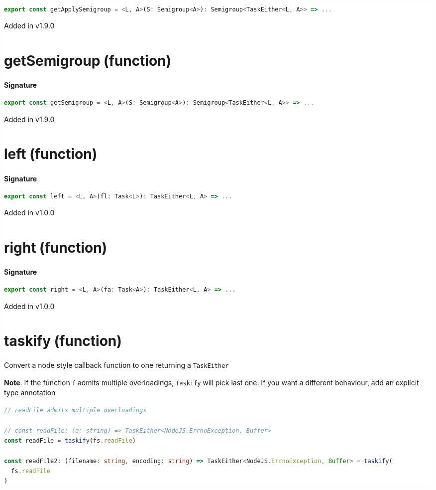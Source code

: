 ```ts
export const getApplySemigroup = <L, A>(S: Semigroup<A>): Semigroup<TaskEither<L, A>> => ...
```

Added in v1.9.0

# getSemigroup (function)

**Signature**

```ts
export const getSemigroup = <L, A>(S: Semigroup<A>): Semigroup<TaskEither<L, A>> => ...
```

Added in v1.9.0

# left (function)

**Signature**

```ts
export const left = <L, A>(fl: Task<L>): TaskEither<L, A> => ...
```

Added in v1.0.0

# right (function)

**Signature**

```ts
export const right = <L, A>(fa: Task<A>): TaskEither<L, A> => ...
```

Added in v1.0.0

# taskify (function)

Convert a node style callback function to one returning a `TaskEither`

**Note**. If the function `f` admits multiple overloadings, `taskify` will pick last one. If you want a different
behaviour, add an explicit type annotation

```ts
// readFile admits multiple overloadings

// const readFile: (a: string) => TaskEither<NodeJS.ErrnoException, Buffer>
const readFile = taskify(fs.readFile)

const readFile2: (filename: string, encoding: string) => TaskEither<NodeJS.ErrnoException, Buffer> = taskify(
  fs.readFile
)
```
